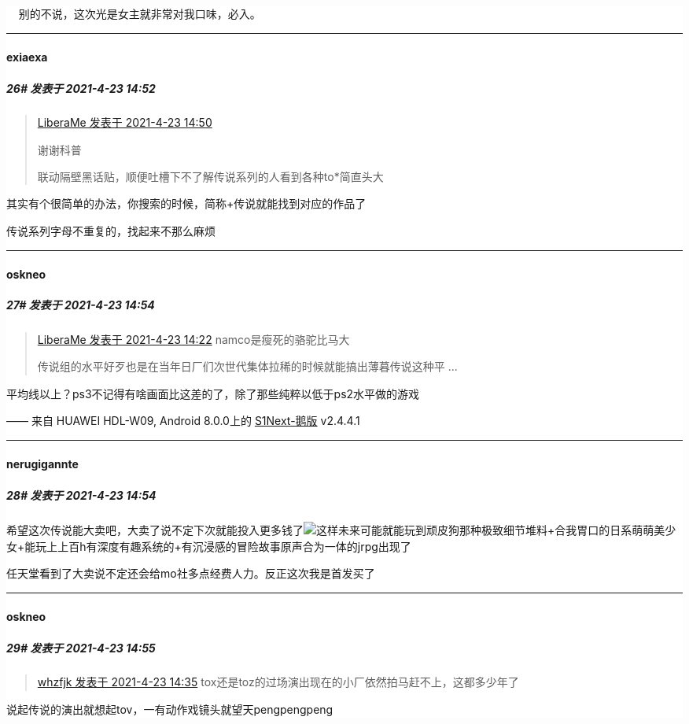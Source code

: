 
    别的不说，这次光是女主就非常对我口味，必入。


*****

####  exiaexa  
##### 26#       发表于 2021-4-23 14:52


<blockquote><a href="httphttps://bbs.saraba1st.com/2b/forum.php?mod=redirect&amp;goto=findpost&amp;pid=51035118&amp;ptid=2000584" target="_blank">LiberaMe 发表于 2021-4-23 14:50</a>

谢谢科普


联动隔壁黑话贴，顺便吐槽下不了解传说系列的人看到各种to*简直头大</blockquote>
其实有个很简单的办法，你搜索的时候，简称+传说就能找到对应的作品了

传说系列字母不重复的，找起来不那么麻烦


*****

####  oskneo  
##### 27#       发表于 2021-4-23 14:54


<blockquote><a href="httphttps://bbs.saraba1st.com/2b/forum.php?mod=redirect&amp;goto=findpost&amp;pid=51034786&amp;ptid=2000584" target="_blank">LiberaMe 发表于 2021-4-23 14:22</a>
namco是瘦死的骆驼比马大


传说组的水平好歹也是在当年日厂们次世代集体拉稀的时候就能搞出薄暮传说这种平 ...</blockquote>
平均线以上？ps3不记得有啥画面比这差的了，除了那些纯粹以低于ps2水平做的游戏

—— 来自 HUAWEI HDL-W09, Android 8.0.0上的 [S1Next-鹅版](https://github.com/ykrank/S1-Next/releases) v2.4.4.1


*****

####  nerugigannte  
##### 28#       发表于 2021-4-23 14:54


希望这次传说能大卖吧，大卖了说不定下次就能投入更多钱了<img src="https://static.saraba1st.com/image/smiley/face2017/136.png" referrerpolicy="no-referrer">这样未来可能就能玩到顽皮狗那种极致细节堆料+合我胃口的日系萌萌美少女+能玩上上百h有深度有趣系统的+有沉浸感的冒险故事原声合为一体的jrpg出现了

任天堂看到了大卖说不定还会给mo社多点经费人力。反正这次我是首发买了


*****

####  oskneo  
##### 29#       发表于 2021-4-23 14:55


<blockquote><a href="httphttps://bbs.saraba1st.com/2b/forum.php?mod=redirect&amp;goto=findpost&amp;pid=51034952&amp;ptid=2000584" target="_blank">whzfjk 发表于 2021-4-23 14:35</a>
tox还是toz的过场演出现在的小厂依然拍马赶不上，这都多少年了</blockquote>
说起传说的演出就想起tov，一有动作戏镜头就望天pengpengpeng
